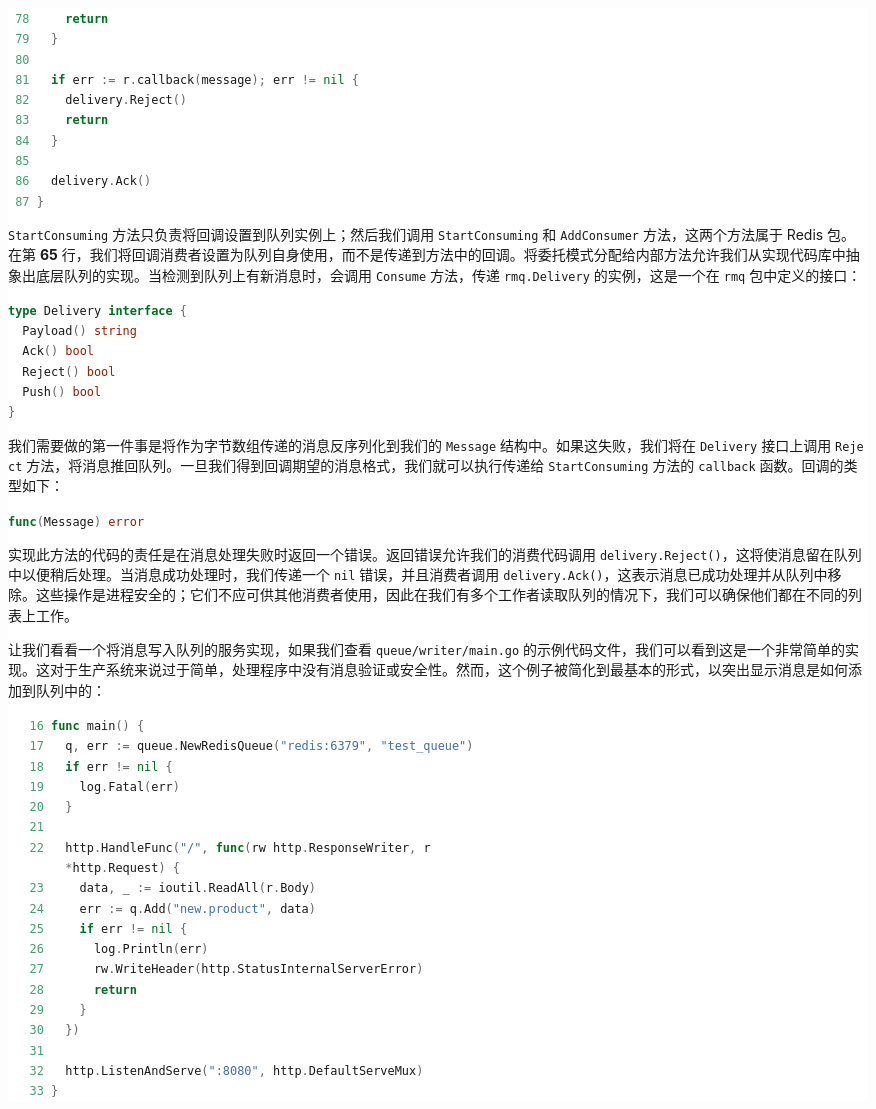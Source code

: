 ```go
 78     return 
 79   } 
 80 
 81   if err := r.callback(message); err != nil { 
 82     delivery.Reject() 
 83     return 
 84   } 
 85 
 86   delivery.Ack() 
 87 } 

```

`StartConsuming` 方法只负责将回调设置到队列实例上；然后我们调用 `StartConsuming` 和 `AddConsumer` 方法，这两个方法属于 Redis 包。在第 **65** 行，我们将回调消费者设置为队列自身使用，而不是传递到方法中的回调。将委托模式分配给内部方法允许我们从实现代码库中抽象出底层队列的实现。当检测到队列上有新消息时，会调用 `Consume` 方法，传递 `rmq.Delivery` 的实例，这是一个在 `rmq` 包中定义的接口：

```go
type Delivery interface { 
  Payload() string 
  Ack() bool 
  Reject() bool 
  Push() bool 
} 

```

我们需要做的第一件事是将作为字节数组传递的消息反序列化到我们的 `Message` 结构中。如果这失败，我们将在 `Delivery` 接口上调用 `Reject` 方法，将消息推回队列。一旦我们得到回调期望的消息格式，我们就可以执行传递给 `StartConsuming` 方法的 `callback` 函数。回调的类型如下：

```go
func(Message) error 

```

实现此方法的代码的责任是在消息处理失败时返回一个错误。返回错误允许我们的消费代码调用 `delivery.Reject()`，这将使消息留在队列中以便稍后处理。当消息成功处理时，我们传递一个 `nil` 错误，并且消费者调用 `delivery.Ack()`，这表示消息已成功处理并从队列中移除。这些操作是进程安全的；它们不应可供其他消费者使用，因此在我们有多个工作者读取队列的情况下，我们可以确保他们都在不同的列表上工作。

让我们看看一个将消息写入队列的服务实现，如果我们查看 `queue/writer/main.go` 的示例代码文件，我们可以看到这是一个非常简单的实现。这对于生产系统来说过于简单，处理程序中没有消息验证或安全性。然而，这个例子被简化到最基本的形式，以突出显示消息是如何添加到队列中的：

```go
   16 func main() { 
   17   q, err := queue.NewRedisQueue("redis:6379", "test_queue") 
   18   if err != nil { 
   19     log.Fatal(err) 
   20   } 
   21 
   22   http.HandleFunc("/", func(rw http.ResponseWriter, r 
        *http.Request) { 
   23     data, _ := ioutil.ReadAll(r.Body) 
   24     err := q.Add("new.product", data) 
   25     if err != nil { 
   26       log.Println(err) 
   27       rw.WriteHeader(http.StatusInternalServerError) 
   28       return                                                                                                                                      
   29     } 
   30   }) 
   31 
   32   http.ListenAndServe(":8080", http.DefaultServeMux) 
   33 } 

```

